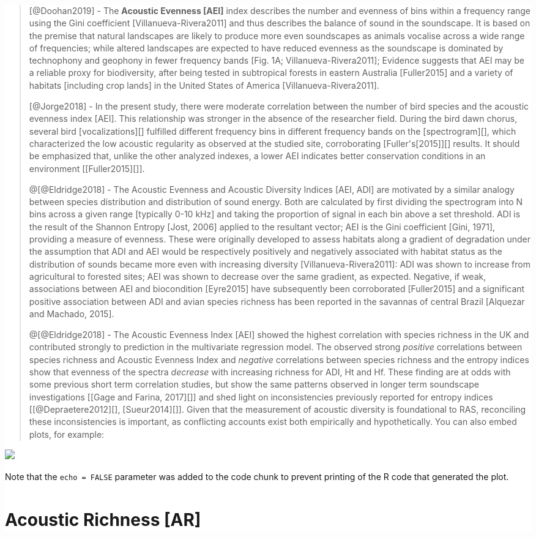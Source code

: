 > [@Doohan2019] - The **Acoustic Evenness [AEI]** index describes the number and evenness of bins within a frequency range using the Gini coefficient [Villanueva-Rivera2011] and thus describes the balance of sound in the soundscape. It is based on the premise that natural landscapes are likely to produce more even soundscapes as animals vocalise across a wide range of frequencies; while altered landscapes are expected to have reduced evenness as the soundscape is dominated by technophony and geophony in fewer frequency bands [Fig. 1A; Villanueva-Rivera2011]; Evidence suggests that AEI may be a reliable proxy for biodiversity, after being tested in subtropical forests in eastern Australia [Fuller2015] and a variety of habitats [including crop lands] in the United States of America [Villanueva-Rivera2011].
>
> [@Jorge2018] - In the present study, there were moderate correlation between the number of bird species and the acoustic evenness index [AEI]. This relationship was stronger in the absence of the researcher field. During the bird dawn chorus, several bird [vocalizations][] fulfilled different frequency bins in different frequency bands on the [spectrogram][], which characterized the low acoustic regularity as observed at the studied site, corroborating [Fuller's[2015]][] results. It should be emphasized that, unlike the other analyzed indexes, a lower AEI indicates better conservation conditions in an environment [[Fuller2015][]].
>
> \@[@Eldridge2018] - The Acoustic Evenness and Acoustic Diversity Indices [AEI, ADI] are motivated by a similar analogy between species distribution and distribution of sound energy. Both are calculated by first dividing the spectrogram into N bins across a given range [typically 0-10 kHz] and taking the proportion of signal in each bin above a set threshold. ADI is the result of the Shannon Entropy [Jost, 2006] applied to the resultant vector; AEI is the Gini coefficient [Gini, 1971], providing a measure of evenness. These were originally developed to assess habitats along a gradient of degradation under the assumption that ADI and AEI would be respectively positively and negatively associated with habitat status as the distribution of sounds became more even with increasing diversity [Villanueva-Rivera2011]: ADI was shown to increase from agricultural to forested sites; AEI was shown to decrease over the same gradient, as expected. Negative, if weak, associations between AEI and biocondition [Eyre2015] have subsequently been corroborated [Fuller2015] and a significant positive association between ADI and avian species richness has been reported in the savannas of central Brazil [Alquezar and Machado, 2015].
>
> \@[@Eldridge2018] - The Acoustic Evenness Index [AEI] showed the highest correlation with species richness in the UK and contributed strongly to prediction in the multivariate regression model. The observed strong *positive* correlations between species richness and Acoustic Evenness Index and *negative* correlations between species richness and the entropy indices show that evenness of the spectra *decrease* with increasing richness for ADI, Ht and Hf. These finding are at odds with some previous short term correlation studies, but show the same patterns observed in longer term soundscape investigations [[Gage and Farina, 2017][]] and shed light on inconsistencies previously reported for entropy indices [[@Depraetere2012][], [Sueur2014][]]. Given that the measurement of acoustic diversity is foundational to RAS, reconciling these inconsistencies is important, as conflicting accounts exist both empirically and hypothetically.
You can also embed plots, for example:

<img src="05_AEI_files/figure-html/pressure-1.png" width="672" />

Note that the `echo = FALSE` parameter was added to the code chunk to prevent printing of the R code that generated the plot.



# Acoustic Richness [AR]

